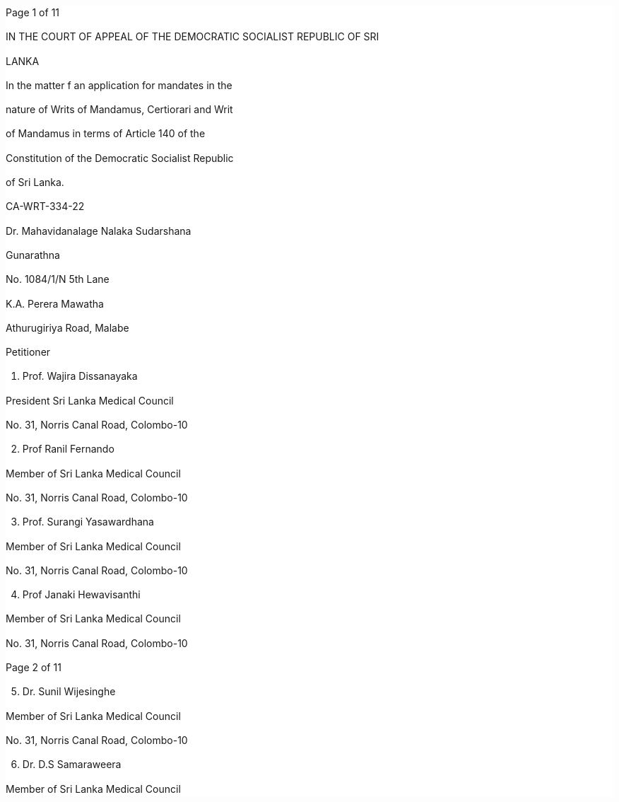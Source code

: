 Page 1 of 11

IN THE COURT OF APPEAL OF THE DEMOCRATIC SOCIALIST REPUBLIC OF SRI

LANKA

In the matter f an application for mandates in the

nature of Writs of Mandamus, Certiorari and Writ

of Mandamus in terms of Article 140 of the

Constitution of the Democratic Socialist Republic

of Sri Lanka.

CA-WRT-334-22

Dr. Mahavidanalage Nalaka Sudarshana

Gunarathna

No. 1084/1/N 5th Lane

K.A. Perera Mawatha

Athurugiriya Road, Malabe

Petitioner

1. Prof. Wajira Dissanayaka

President Sri Lanka Medical Council

No. 31, Norris Canal Road, Colombo-10

2. Prof Ranil Fernando

Member of Sri Lanka Medical Council

No. 31, Norris Canal Road, Colombo-10

3. Prof. Surangi Yasawardhana

Member of Sri Lanka Medical Council

No. 31, Norris Canal Road, Colombo-10

4. Prof Janaki Hewavisanthi

Member of Sri Lanka Medical Council

No. 31, Norris Canal Road, Colombo-10

Page 2 of 11

5. Dr. Sunil Wijesinghe

Member of Sri Lanka Medical Council

No. 31, Norris Canal Road, Colombo-10

6. Dr. D.S Samaraweera

Member of Sri Lanka Medical Council
